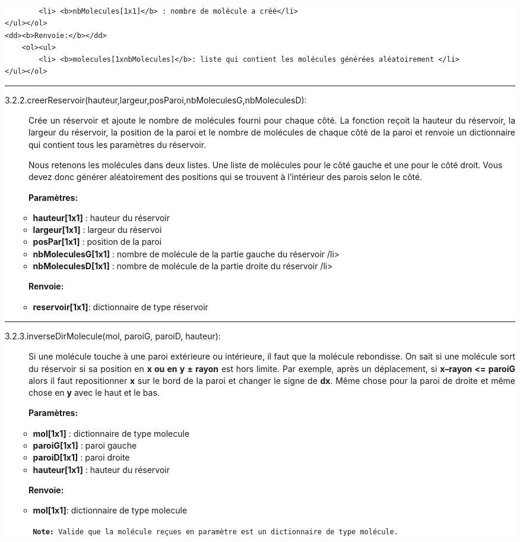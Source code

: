 			<li> <b>nbMolecules[1x1]</b> : nombre de molécule a créé</li>
  	</ul></ol>
	<dd><b>Renvoie:</b></dd>
		<ol><ul>
			<li> <b>molecules[1xnbMolecules]</b>: liste qui contient les molécules générées aléatoirement </li>
  	</ul></ol>
</dl>	

<dl>

-------------------------------------------------------------------------------------------------------------------------------------------------------
 <dt> 3.2.2.creerReservoir(hauteur,largeur,posParoi,nbMoleculesG,nbMoleculesD):</dt>
  <dd><p align='justify'>Crée un réservoir et ajoute le nombre de molécules fourni pour chaque côté. La fonction reçoit la hauteur du réservoir, la largeur du réservoir, la position de la paroi et le nombre de molécules de chaque côté de la paroi et renvoie un dictionnaire qui contient tous les paramètres du réservoir.</p>
		  
<p>Nous retenons les molécules dans deux listes. Une liste de molécules pour le côté gauche et une pour le côté droit. Vous devez donc générer aléatoirement des positions qui se trouvent à l’intérieur des parois selon le côté. </p></dd>
  <dd><b>Paramètres:</b></dd>
		<ol><ul>
			<li> <b>hauteur[1x1]</b>      : hauteur du réservoir</li>
			<li> <b>largeur[1x1]</b>      : largeur du réservoi</li>
			<li> <b>posPar[1x1]</b> : position de la paroi</li>
			<li> <b>nbMoleculesG[1x1]</b> : nombre de molécule de la partie gauche du réservoir /li>
			<li> <b>nbMoleculesD[1x1]</b> : nombre de molécule de la partie droite du réservoir /li>
  	</ul></ol>
	<dd><b>Renvoie:</b></dd>
		<ol><ul>
			<li> <b>reservoir[1x1]</b>: dictionnaire de type réservoir </li>
  	</ul></ol>
</dl>	

-------------------------------------------------------------------------------------------------------------------------------------------------------
<dl>
<dt> 3.2.3.inverseDirMolecule(mol, paroiG, paroiD, hauteur):</dt>
  <dd><p align='justify'>Si une molécule touche à une paroi extérieure ou intérieure, il faut que la molécule rebondisse. On sait si une molécule sort du réservoir si sa position en <b>x ou en y ± rayon</b> est hors limite. Par exemple, après un déplacement, si <b>x–rayon <= paroiG</b> alors il faut repositionner <b>x</b> sur le bord de la paroi et changer le signe de <b>dx</b>. Même chose pour la paroi de droite et même chose en <b>y</b> avec le haut et le bas.</p></dd>
	  <dd><b>Paramètres:</b></dd>
		<ol><ul>
			<li> <b>mol[1x1]</b>      : dictionnaire de type molecule</li>
			<li> <b>paroiG[1x1]</b>      : paroi gauche</li>
			<li> <b>paroiD[1x1]</b>      : paroi droite</li>
			<li> <b>hauteur[1x1]</b> : hauteur du réservoir</li>
  	</ul></ol>
	<dd><b>Renvoie:</b></dd>
		<ol><ul>
			<li> <b>mol[1x1]</b>: dictionnaire de type molecule </li>
  	</ul></ol>
<dd><p align='justify'><code> <b>Note:</b> Valide que la molécule reçues en paramètre est un dictionnaire de type molécule.</code></p></dd>
</dl>	


[0]: https://www.timeanddate.com/countdown/generic?iso=20211031T235959&p0=165&msg=Date+limite+remise+TP03+INF1007&font=cursive
[1]: https://latex.codecogs.com/svg.latex?{S_i}\left(%20{{X_i},{Y_i}}%20\right)
[2]: https://latex.codecogs.com/svg.latex?{S_j}\left(%20{{X_j},{Y_j}}%20\right)
[3]: https://latex.codecogs.com/svg.latex?{S_i}
[4]: https://latex.codecogs.com/svg.latex?{S_j}
[5]: https://latex.codecogs.com/svg.latex?{altitude_i}
[6]: https://latex.codecogs.com/svg.latex?{altitude_j}
[7]: https://latex.codecogs.com/svg.latex?M(i,j)%20=%20distance(i,j)
[8]: https://latex.codecogs.com/svg.latex?M(i,j)%20=%20-1
[9]: https://latex.codecogs.com/svg.latex?M(1,2)%20=%20distance(1,2)
[10]: https://latex.codecogs.com/svg.latex?M(1,25)